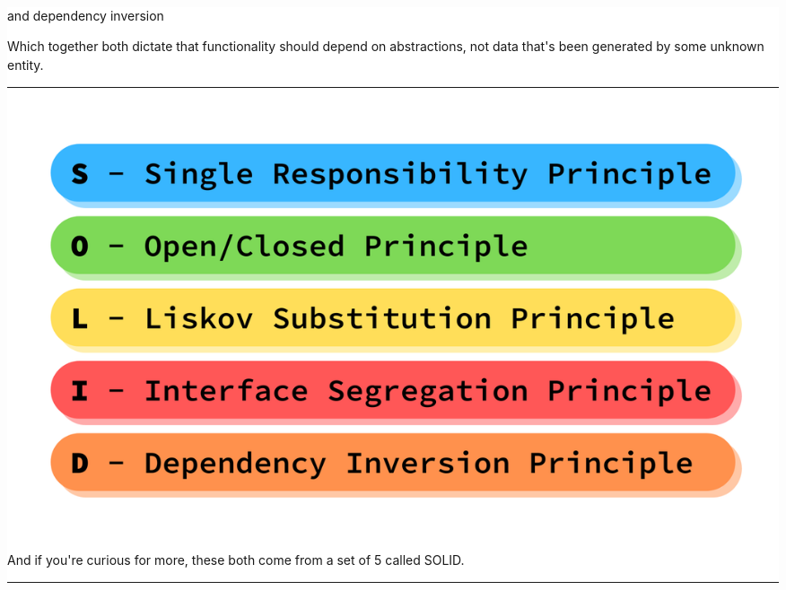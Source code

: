 and dependency inversion

Which together both dictate that functionality should depend on abstractions, not data that's been generated by some unknown entity.

------
![solid](images/solid.png)

And if you're curious for more, these both come from a set of 5 called SOLID.

------